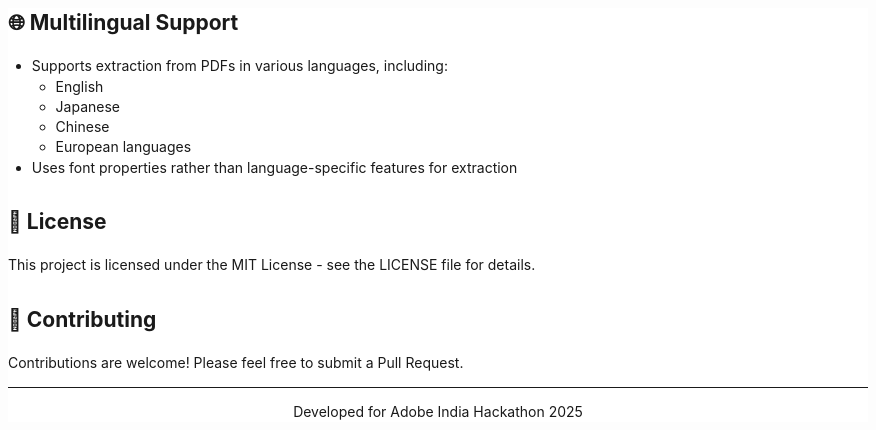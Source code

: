 ## 🌐 Multilingual Support

- Supports extraction from PDFs in various languages, including:
  - English
  - Japanese
  - Chinese
  - European languages
- Uses font properties rather than language-specific features for extraction

## 📝 License

This project is licensed under the MIT License - see the LICENSE file for details.

## 🤝 Contributing

Contributions are welcome! Please feel free to submit a Pull Request.

---

<div align="center">
<p>Developed for Adobe India Hackathon 2025</p>
</div>